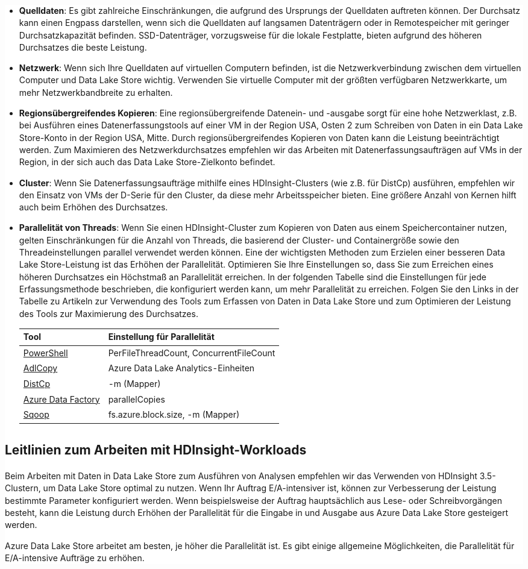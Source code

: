 * **Quelldaten**: Es gibt zahlreiche Einschränkungen, die aufgrund des Ursprungs der Quelldaten auftreten können. Der Durchsatz kann einen Engpass darstellen, wenn sich die Quelldaten auf langsamen Datenträgern oder in Remotespeicher mit geringer Durchsatzkapazität befinden. SSD-Datenträger, vorzugsweise für die lokale Festplatte, bieten aufgrund des höheren Durchsatzes die beste Leistung.

* **Netzwerk**: Wenn sich Ihre Quelldaten auf virtuellen Computern befinden, ist die Netzwerkverbindung zwischen dem virtuellen Computer und Data Lake Store wichtig. Verwenden Sie virtuelle Computer mit der größten verfügbaren Netzwerkkarte, um mehr Netzwerkbandbreite zu erhalten.

* **Regionsübergreifendes Kopieren**: Eine regionsübergreifende Datenein- und -ausgabe sorgt für eine hohe Netzwerklast, z.B. bei Ausführen eines Datenerfassungstools auf einer VM in der Region USA, Osten 2 zum Schreiben von Daten in ein Data Lake Store-Konto in der Region USA, Mitte. Durch regionsübergreifendes Kopieren von Daten kann die Leistung beeinträchtigt werden. Zum Maximieren des Netzwerkdurchsatzes empfehlen wir das Arbeiten mit Datenerfassungsaufträgen auf VMs in der Region, in der sich auch das Data Lake Store-Zielkonto befindet.                                                                                                                                        

* **Cluster**: Wenn Sie Datenerfassungsaufträge mithilfe eines HDInsight-Clusters (wie z.B. für DistCp) ausführen, empfehlen wir den Einsatz von VMs der D-Serie für den Cluster, da diese mehr Arbeitsspeicher bieten. Eine größere Anzahl von Kernen hilft auch beim Erhöhen des Durchsatzes.                                                                                                                                                                                                                                                                                                            

* **Parallelität von Threads**: Wenn Sie einen HDInsight-Cluster zum Kopieren von Daten aus einem Speichercontainer nutzen, gelten Einschränkungen für die Anzahl von Threads, die basierend der Cluster- und Containergröße sowie den Threadeinstellungen parallel verwendet werden können. Eine der wichtigsten Methoden zum Erzielen einer besseren Data Lake Store-Leistung ist das Erhöhen der Parallelität. Optimieren Sie Ihre Einstellungen so, dass Sie zum Erreichen eines höheren Durchsatzes ein Höchstmaß an Parallelität erreichen. In der folgenden Tabelle sind die Einstellungen für jede Erfassungsmethode beschrieben, die konfiguriert werden kann, um mehr Parallelität zu erreichen. Folgen Sie den Links in der Tabelle zu Artikeln zur Verwendung des Tools zum Erfassen von Daten in Data Lake Store und zum Optimieren der Leistung des Tools zur Maximierung des Durchsatzes.

    | Tool               | Einstellung für Parallelität                                                                |
    |--------------------|------------------------------------------------------------------------------------|
    | [PowerShell](data-lake-store-get-started-powershell.md)       | PerFileThreadCount, ConcurrentFileCount |
    | [AdlCopy](data-lake-store-copy-data-azure-storage-blob.md)    | Azure Data Lake Analytics-Einheiten         |
    | [DistCp](data-lake-store-copy-data-wasb-distcp.md)            | -m (Mapper)                             |
    | [Azure Data Factory](../data-factory/data-factory-azure-datalake-connector.md)| parallelCopies                          |
    | [Sqoop](data-lake-store-data-transfer-sql-sqoop.md)           | fs.azure.block.size, -m (Mapper)        |


## <a name="guidelines-while-working-with-hdinsight-workloads"></a>Leitlinien zum Arbeiten mit HDInsight-Workloads

Beim Arbeiten mit Daten in Data Lake Store zum Ausführen von Analysen empfehlen wir das Verwenden von HDInsight 3.5-Clustern, um Data Lake Store optimal zu nutzen. Wenn Ihr Auftrag E/A-intensiver ist, können zur Verbesserung der Leistung bestimmte Parameter konfiguriert werden. Wenn beispielsweise der Auftrag hauptsächlich aus Lese- oder Schreibvorgängen besteht, kann die Leistung durch Erhöhen der Parallelität für die Eingabe in und Ausgabe aus Azure Data Lake Store gesteigert werden.

Azure Data Lake Store arbeitet am besten, je höher die Parallelität ist. Es gibt einige allgemeine Möglichkeiten, die Parallelität für E/A-intensive Aufträge zu erhöhen.
